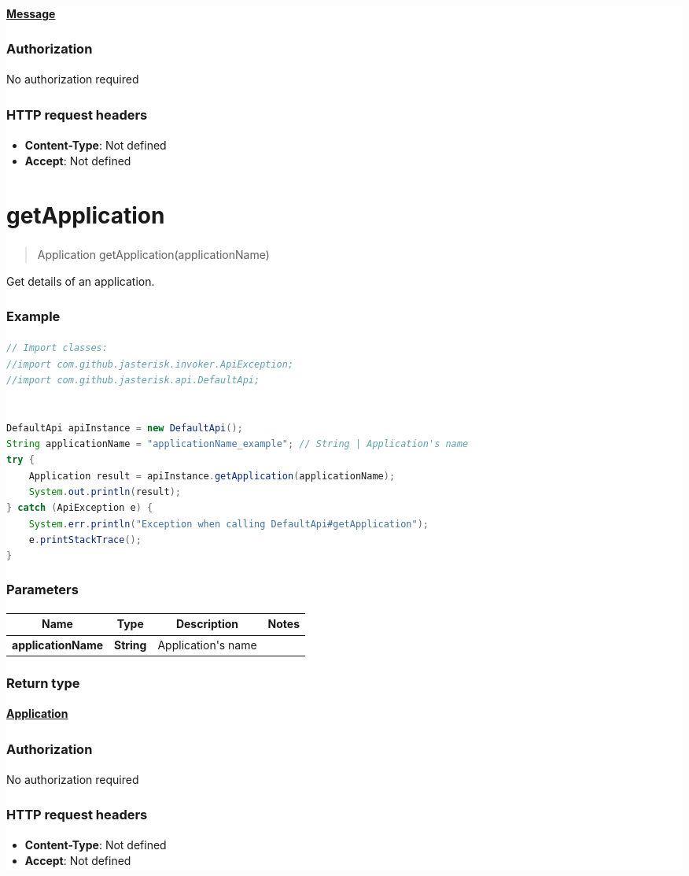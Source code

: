 [**Message**](Message.md)

### Authorization

No authorization required

### HTTP request headers

 - **Content-Type**: Not defined
 - **Accept**: Not defined

<a name="getApplication"></a>
# **getApplication**
> Application getApplication(applicationName)

Get details of an application.

### Example
```java
// Import classes:
//import com.github.jasterisk.invoker.ApiException;
//import com.github.jasterisk.api.DefaultApi;


DefaultApi apiInstance = new DefaultApi();
String applicationName = "applicationName_example"; // String | Application's name
try {
    Application result = apiInstance.getApplication(applicationName);
    System.out.println(result);
} catch (ApiException e) {
    System.err.println("Exception when calling DefaultApi#getApplication");
    e.printStackTrace();
}
```

### Parameters

Name | Type | Description  | Notes
------------- | ------------- | ------------- | -------------
 **applicationName** | **String**| Application&#39;s name |

### Return type

[**Application**](Application.md)

### Authorization

No authorization required

### HTTP request headers

 - **Content-Type**: Not defined
 - **Accept**: Not defined
